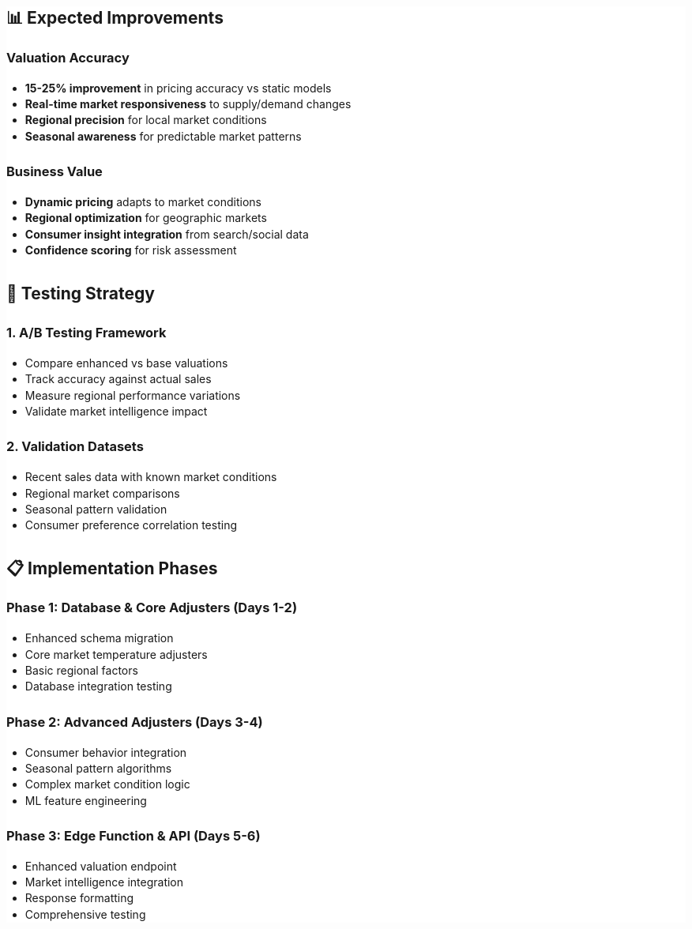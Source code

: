 ## 📊 Expected Improvements

### Valuation Accuracy
- **15-25% improvement** in pricing accuracy vs static models
- **Real-time market responsiveness** to supply/demand changes
- **Regional precision** for local market conditions
- **Seasonal awareness** for predictable market patterns

### Business Value
- **Dynamic pricing** adapts to market conditions
- **Regional optimization** for geographic markets
- **Consumer insight integration** from search/social data
- **Confidence scoring** for risk assessment

## 🧪 Testing Strategy

### 1. A/B Testing Framework
- Compare enhanced vs base valuations
- Track accuracy against actual sales
- Measure regional performance variations
- Validate market intelligence impact

### 2. Validation Datasets
- Recent sales data with known market conditions
- Regional market comparisons
- Seasonal pattern validation
- Consumer preference correlation testing

## 📋 Implementation Phases

### Phase 1: Database & Core Adjusters (Days 1-2)
- Enhanced schema migration
- Core market temperature adjusters
- Basic regional factors
- Database integration testing

### Phase 2: Advanced Adjusters (Days 3-4)
- Consumer behavior integration
- Seasonal pattern algorithms
- Complex market condition logic
- ML feature engineering

### Phase 3: Edge Function & API (Days 5-6)
- Enhanced valuation endpoint
- Market intelligence integration
- Response formatting
- Comprehensive testing
